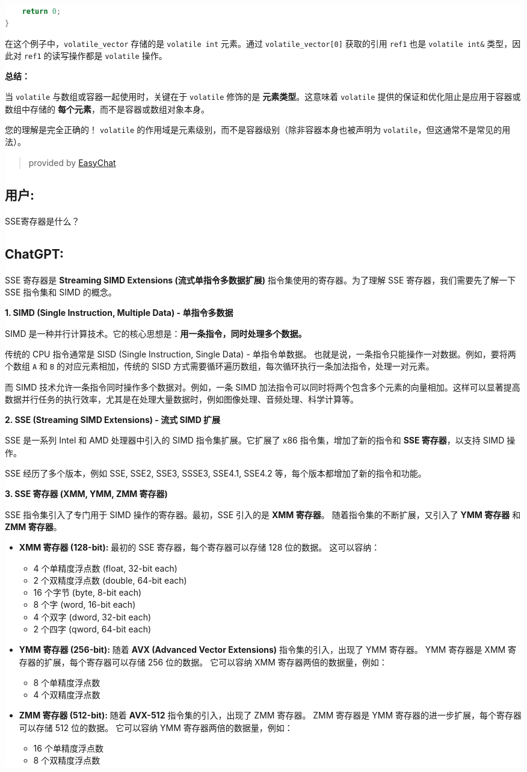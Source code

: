 ```c++
    return 0;
}
```

在这个例子中，`volatile_vector` 存储的是 `volatile int` 元素。通过 `volatile_vector[0]` 获取的引用 `ref1` 也是 `volatile int&` 类型，因此对 `ref1` 的读写操作都是 `volatile` 操作。

**总结：**

当 `volatile` 与数组或容器一起使用时，关键在于 `volatile` 修饰的是 **元素类型**。这意味着 `volatile` 提供的保证和优化阻止是应用于容器或数组中存储的 **每个元素**，而不是容器或数组对象本身。

您的理解是完全正确的！ `volatile` 的作用域是元素级别，而不是容器级别（除非容器本身也被声明为 `volatile`，但这通常不是常见的用法）。

> provided by [EasyChat](https://site.eqing.tech/)

## 用户:
SSE寄存器是什么？

## ChatGPT:
SSE 寄存器是 **Streaming SIMD Extensions (流式单指令多数据扩展)** 指令集使用的寄存器。为了理解 SSE 寄存器，我们需要先了解一下 SSE 指令集和 SIMD 的概念。

**1. SIMD (Single Instruction, Multiple Data) - 单指令多数据**

SIMD 是一种并行计算技术。它的核心思想是：**用一条指令，同时处理多个数据。**

传统的 CPU 指令通常是 SISD (Single Instruction, Single Data) - 单指令单数据。 也就是说，一条指令只能操作一对数据。例如，要将两个数组 `A` 和 `B` 的对应元素相加，传统的 SISD 方式需要循环遍历数组，每次循环执行一条加法指令，处理一对元素。

而 SIMD 技术允许一条指令同时操作多个数据对。例如，一条 SIMD 加法指令可以同时将两个包含多个元素的向量相加。这样可以显著提高数据并行任务的执行效率，尤其是在处理大量数据时，例如图像处理、音频处理、科学计算等。

**2. SSE (Streaming SIMD Extensions) - 流式 SIMD 扩展**

SSE 是一系列 Intel 和 AMD 处理器中引入的 SIMD 指令集扩展。它扩展了 x86 指令集，增加了新的指令和 **SSE 寄存器**，以支持 SIMD 操作。

SSE 经历了多个版本，例如 SSE, SSE2, SSE3, SSSE3, SSE4.1, SSE4.2 等，每个版本都增加了新的指令和功能。

**3. SSE 寄存器 (XMM, YMM, ZMM 寄存器)**

SSE 指令集引入了专门用于 SIMD 操作的寄存器。最初，SSE 引入的是 **XMM 寄存器**。 随着指令集的不断扩展，又引入了 **YMM 寄存器** 和 **ZMM 寄存器**。

* **XMM 寄存器 (128-bit):**  最初的 SSE 寄存器，每个寄存器可以存储 128 位的数据。 这可以容纳：
    * 4 个单精度浮点数 (float, 32-bit each)
    * 2 个双精度浮点数 (double, 64-bit each)
    * 16 个字节 (byte, 8-bit each)
    * 8 个字 (word, 16-bit each)
    * 4 个双字 (dword, 32-bit each)
    * 2 个四字 (qword, 64-bit each)

* **YMM 寄存器 (256-bit):**  随着 **AVX (Advanced Vector Extensions)** 指令集的引入，出现了 YMM 寄存器。 YMM 寄存器是 XMM 寄存器的扩展，每个寄存器可以存储 256 位的数据。 它可以容纳 XMM 寄存器两倍的数据量，例如：
    * 8 个单精度浮点数
    * 4 个双精度浮点数

* **ZMM 寄存器 (512-bit):**  随着 **AVX-512** 指令集的引入，出现了 ZMM 寄存器。 ZMM 寄存器是 YMM 寄存器的进一步扩展，每个寄存器可以存储 512 位的数据。 它可以容纳 YMM 寄存器两倍的数据量，例如：
    * 16 个单精度浮点数
    * 8 个双精度浮点数
